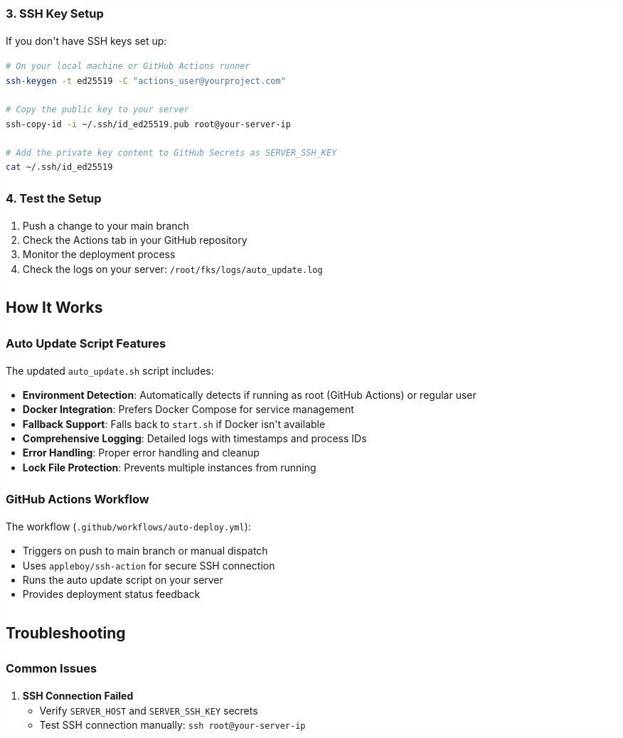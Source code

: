 ### 3. SSH Key Setup

If you don't have SSH keys set up:

```bash
# On your local machine or GitHub Actions runner
ssh-keygen -t ed25519 -C "actions_user@yourproject.com"

# Copy the public key to your server
ssh-copy-id -i ~/.ssh/id_ed25519.pub root@your-server-ip

# Add the private key content to GitHub Secrets as SERVER_SSH_KEY
cat ~/.ssh/id_ed25519
```

### 4. Test the Setup

1. Push a change to your main branch
2. Check the Actions tab in your GitHub repository
3. Monitor the deployment process
4. Check the logs on your server: `/root/fks/logs/auto_update.log`

## How It Works

### Auto Update Script Features

The updated `auto_update.sh` script includes:

- **Environment Detection**: Automatically detects if running as root (GitHub Actions) or regular user
- **Docker Integration**: Prefers Docker Compose for service management
- **Fallback Support**: Falls back to `start.sh` if Docker isn't available
- **Comprehensive Logging**: Detailed logs with timestamps and process IDs
- **Error Handling**: Proper error handling and cleanup
- **Lock File Protection**: Prevents multiple instances from running

### GitHub Actions Workflow

The workflow (`.github/workflows/auto-deploy.yml`):

- Triggers on push to main branch or manual dispatch
- Uses `appleboy/ssh-action` for secure SSH connection
- Runs the auto update script on your server
- Provides deployment status feedback

## Troubleshooting

### Common Issues

1. **SSH Connection Failed**
   - Verify `SERVER_HOST` and `SERVER_SSH_KEY` secrets
   - Test SSH connection manually: `ssh root@your-server-ip`
